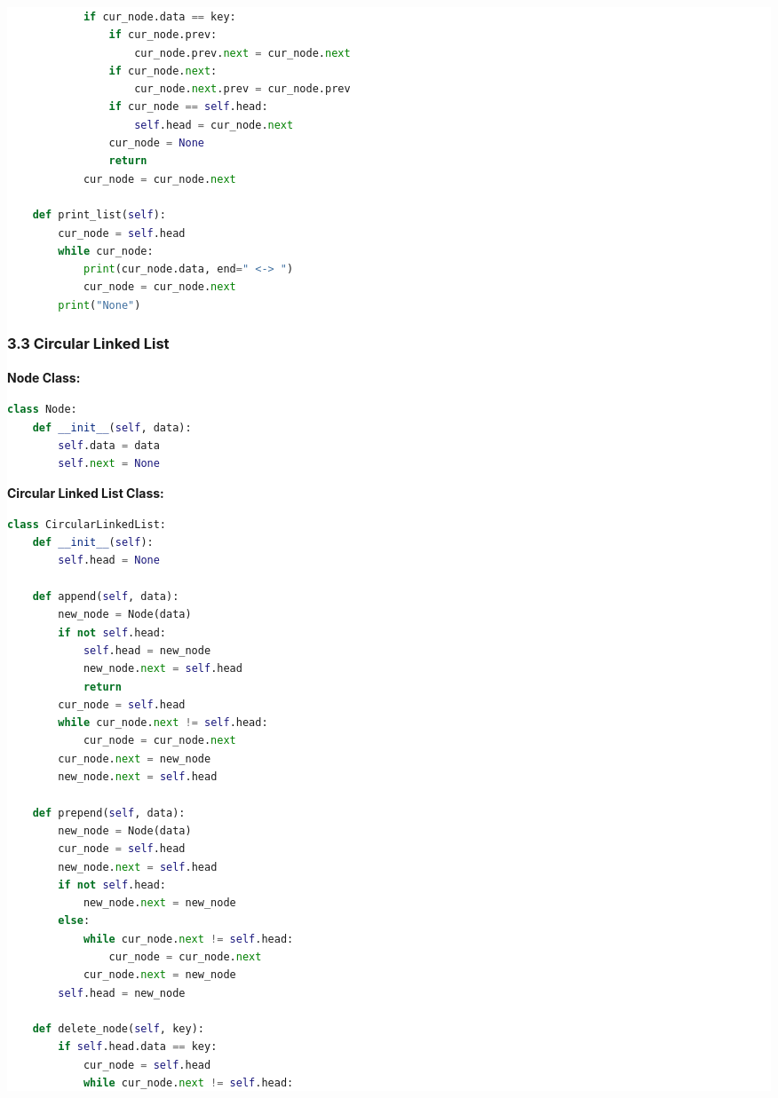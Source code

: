 ```python
            if cur_node.data == key:
                if cur_node.prev:
                    cur_node.prev.next = cur_node.next
                if cur_node.next:
                    cur_node.next.prev = cur_node.prev
                if cur_node == self.head:
                    self.head = cur_node.next
                cur_node = None
                return
            cur_node = cur_node.next

    def print_list(self):
        cur_node = self.head
        while cur_node:
            print(cur_node.data, end=" <-> ")
            cur_node = cur_node.next
        print("None")
```

### 3.3 Circular Linked List

**Node Class:**

```python
class Node:
    def __init__(self, data):
        self.data = data
        self.next = None
```

**Circular Linked List Class:**

```python
class CircularLinkedList:
    def __init__(self):
        self.head = None

    def append(self, data):
        new_node = Node(data)
        if not self.head:
            self.head = new_node
            new_node.next = self.head
            return
        cur_node = self.head
        while cur_node.next != self.head:
            cur_node = cur_node.next
        cur_node.next = new_node
        new_node.next = self.head

    def prepend(self, data):
        new_node = Node(data)
        cur_node = self.head
        new_node.next = self.head
        if not self.head:
            new_node.next = new_node
        else:
            while cur_node.next != self.head:
                cur_node = cur_node.next
            cur_node.next = new_node
        self.head = new_node

    def delete_node(self, key):
        if self.head.data == key:
            cur_node = self.head
            while cur_node.next != self.head:
```